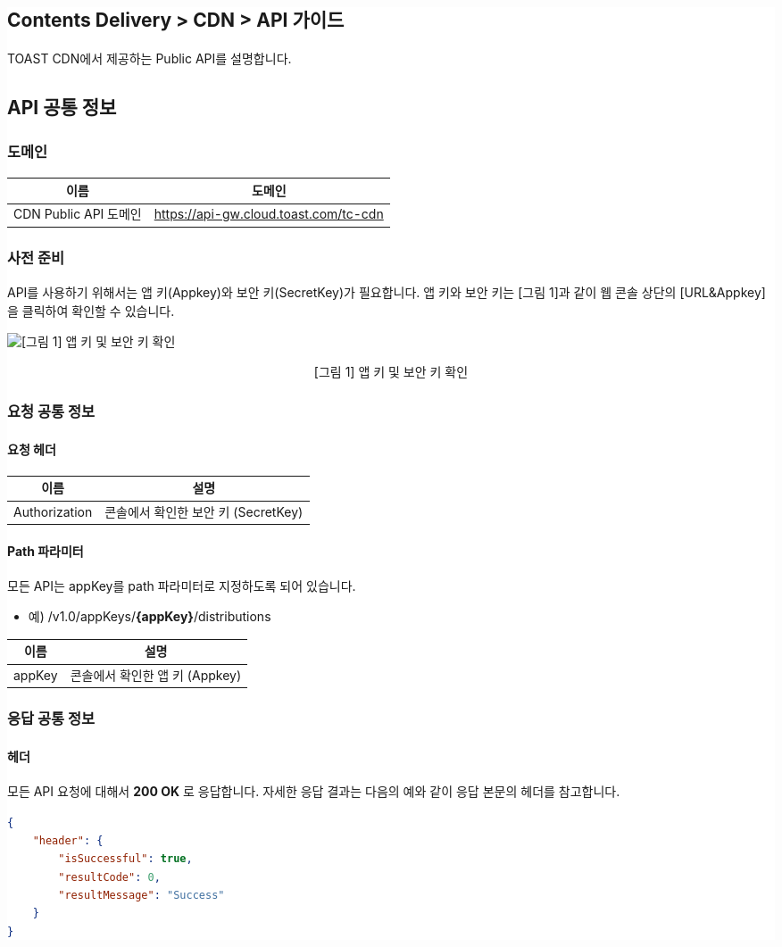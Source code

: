 ## Contents Delivery > CDN > API 가이드

TOAST CDN에서 제공하는 Public API를 설명합니다.

## API 공통 정보

### 도메인

| 이름 | 도메인 |
| --- | --- |
| CDN Public API 도메인 | https://api-gw.cloud.toast.com/tc-cdn |

### 사전 준비

API를 사용하기 위해서는 앱 키(Appkey)와 보안 키(SecretKey)가 필요합니다. 앱 키와 보안 키는 [그림 1]과 같이 웹 콘솔 상단의 [URL&Appkey]을 클릭하여 확인할 수 있습니다.

![[그림 1] 앱 키 및 보안 키 확인](http://static.toastoven.net/prod_cdn/img_08.png)
<center>[그림 1] 앱 키 및 보안 키 확인</center>

### 요청 공통 정보

#### 요청 헤더

| 이름 | 설명 |
| --- | --- |
| Authorization | 콘솔에서 확인한 보안 키 (SecretKey) |

#### Path 파라미터

모든 API는 appKey를 path 파라미터로 지정하도록 되어 있습니다.
* 예) /v1.0/appKeys/**{appKey}**/distributions

| 이름 | 설명 |
| --- | --- |
| appKey | 콘솔에서 확인한 앱 키 (Appkey) | 

### 응답 공통 정보

#### 헤더

모든 API 요청에 대해서 **200 OK** 로 응답합니다. 자세한 응답 결과는 다음의 예와 같이 응답 본문의 헤더를 참고합니다.

```json
{
    "header": {
        "isSuccessful": true,
        "resultCode": 0,
        "resultMessage": "Success"
    }
}
```
